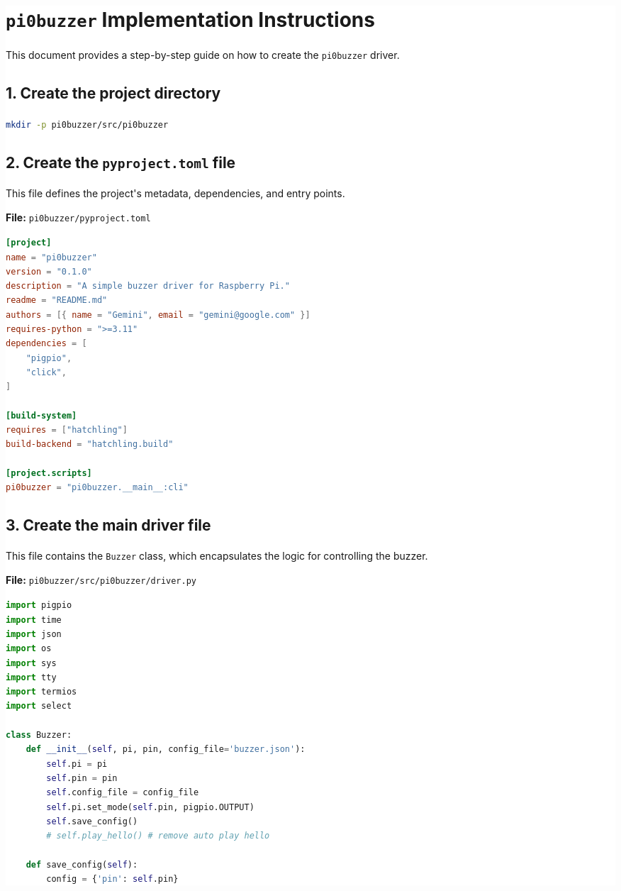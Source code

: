 
# `pi0buzzer` Implementation Instructions

This document provides a step-by-step guide on how to create the `pi0buzzer` driver.

## 1. Create the project directory

```bash
mkdir -p pi0buzzer/src/pi0buzzer
```

## 2. Create the `pyproject.toml` file

This file defines the project's metadata, dependencies, and entry points.

**File:** `pi0buzzer/pyproject.toml`

```toml
[project]
name = "pi0buzzer"
version = "0.1.0"
description = "A simple buzzer driver for Raspberry Pi."
readme = "README.md"
authors = [{ name = "Gemini", email = "gemini@google.com" }]
requires-python = ">=3.11"
dependencies = [
    "pigpio",
    "click",
]

[build-system]
requires = ["hatchling"]
build-backend = "hatchling.build"

[project.scripts]
pi0buzzer = "pi0buzzer.__main__:cli"
```

## 3. Create the main driver file

This file contains the `Buzzer` class, which encapsulates the logic for controlling the buzzer.

**File:** `pi0buzzer/src/pi0buzzer/driver.py`

```python
import pigpio
import time
import json
import os
import sys
import tty
import termios
import select

class Buzzer:
    def __init__(self, pi, pin, config_file='buzzer.json'):
        self.pi = pi
        self.pin = pin
        self.config_file = config_file
        self.pi.set_mode(self.pin, pigpio.OUTPUT)
        self.save_config()
        # self.play_hello() # remove auto play hello

    def save_config(self):
        config = {'pin': self.pin}
```